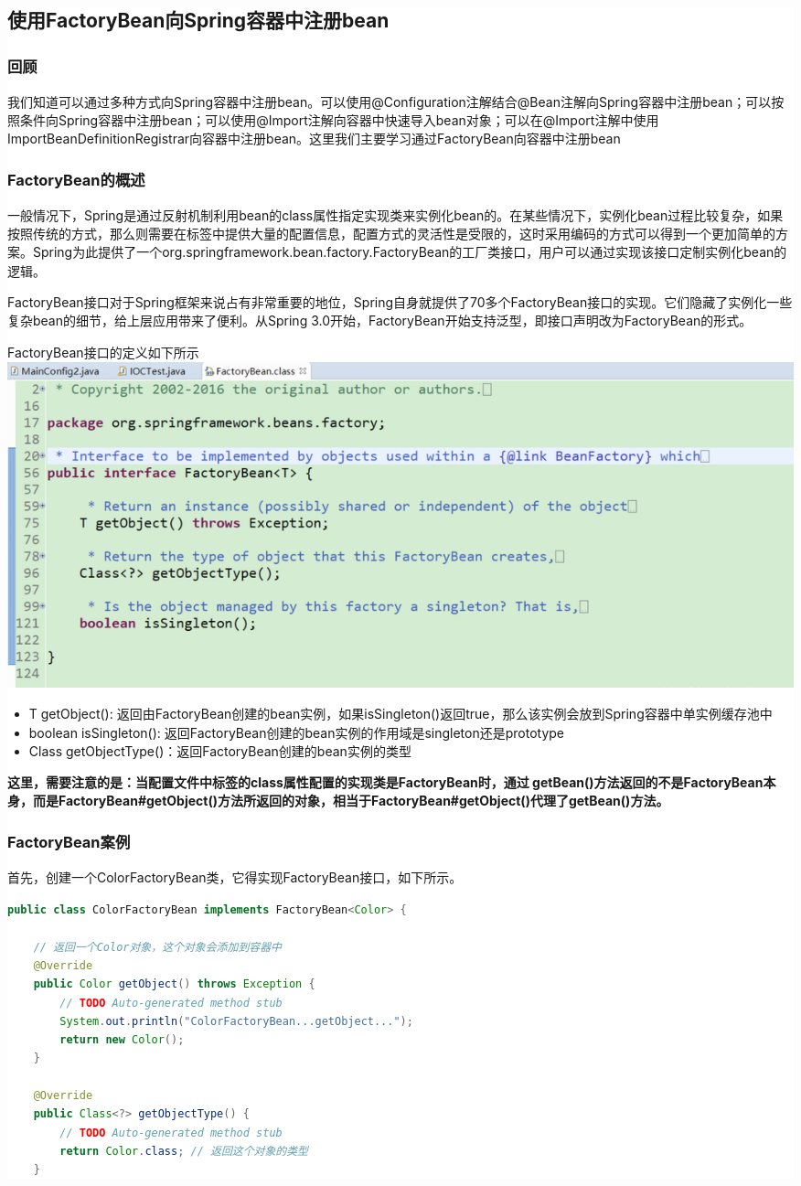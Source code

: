 ## 使用FactoryBean向Spring容器中注册bean

### 回顾

我们知道可以通过多种方式向Spring容器中注册bean。可以使用@Configuration注解结合@Bean注解向Spring容器中注册bean；可以按照条件向Spring容器中注册bean；可以使用@Import注解向容器中快速导入bean对象；可以在@Import注解中使用ImportBeanDefinitionRegistrar向容器中注册bean。这里我们主要学习通过FactoryBean向容器中注册bean

### FactoryBean的概述

一般情况下，Spring是通过反射机制利用bean的class属性指定实现类来实例化bean的。在某些情况下，实例化bean过程比较复杂，如果按照传统的方式，那么则需要在标签中提供大量的配置信息，配置方式的灵活性是受限的，这时采用编码的方式可以得到一个更加简单的方案。Spring为此提供了一个org.springframework.bean.factory.FactoryBean的工厂类接口，用户可以通过实现该接口定制实例化bean的逻辑。

FactoryBean接口对于Spring框架来说占有非常重要的地位，Spring自身就提供了70多个FactoryBean接口的实现。它们隐藏了实例化一些复杂bean的细节，给上层应用带来了便利。从Spring 3.0开始，FactoryBean开始支持泛型，即接口声明改为FactoryBean<T>的形式。

FactoryBean接口的定义如下所示 ![](img/2021-10-22-13-06-54.png)

* T getObject(): 返回由FactoryBean创建的bean实例，如果isSingleton()返回true，那么该实例会放到Spring容器中单实例缓存池中
* boolean isSingleton(): 返回FactoryBean创建的bean实例的作用域是singleton还是prototype
* Class getObjectType()：返回FactoryBean创建的bean实例的类型

**这里，需要注意的是：当配置文件中标签的class属性配置的实现类是FactoryBean时，通过 getBean()方法返回的不是FactoryBean本身，而是FactoryBean#getObject()方法所返回的对象，相当于FactoryBean#getObject()代理了getBean()方法。**

### FactoryBean案例

首先，创建一个ColorFactoryBean类，它得实现FactoryBean接口，如下所示。

```java
public class ColorFactoryBean implements FactoryBean<Color> {

	// 返回一个Color对象，这个对象会添加到容器中
	@Override
	public Color getObject() throws Exception {
		// TODO Auto-generated method stub
		System.out.println("ColorFactoryBean...getObject...");
		return new Color();
	}

	@Override
	public Class<?> getObjectType() {
		// TODO Auto-generated method stub
		return Color.class; // 返回这个对象的类型
	}

```